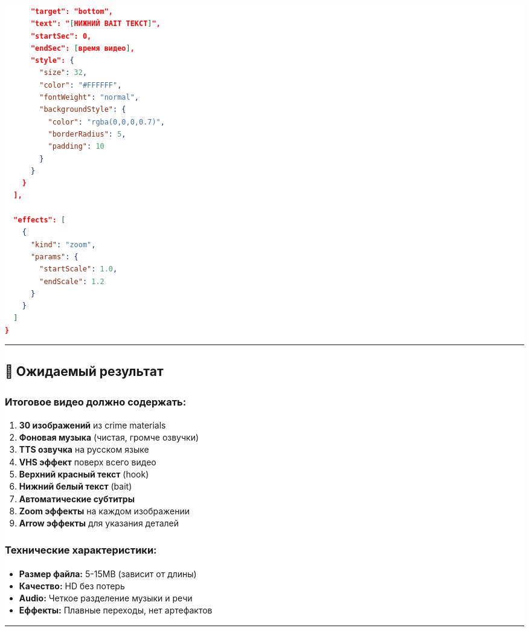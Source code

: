 ```json
      "target": "bottom",
      "text": "[НИЖНИЙ BAIT ТЕКСТ]",
      "startSec": 0,
      "endSec": [время видео],
      "style": {
        "size": 32,
        "color": "#FFFFFF",
        "fontWeight": "normal",
        "backgroundStyle": {
          "color": "rgba(0,0,0,0.7)",
          "borderRadius": 5,
          "padding": 10
        }
      }
    }
  ],
  
  "effects": [
    {
      "kind": "zoom",
      "params": {
        "startScale": 1.0,
        "endScale": 1.2
      }
    }
  ]
}
```

---

## 🎯 Ожидаемый результат

### Итоговое видео должно содержать:
1. **30 изображений** из crime materials
2. **Фоновая музыка** (чистая, громче озвучки)
3. **TTS озвучка** на русском языке
4. **VHS эффект** поверх всего видео
5. **Верхний красный текст** (hook)
6. **Нижний белый текст** (bait)
7. **Автоматические субтитры**
8. **Zoom эффекты** на каждом изображении
9. **Arrow эффекты** для указания деталей

### Технические характеристики:
- **Размер файла:** 5-15MB (зависит от длины)
- **Качество:** HD без потерь
- **Audio:** Четкое разделение музыки и речи
- **Eффекты:** Плавные переходы, нет артефактов

---